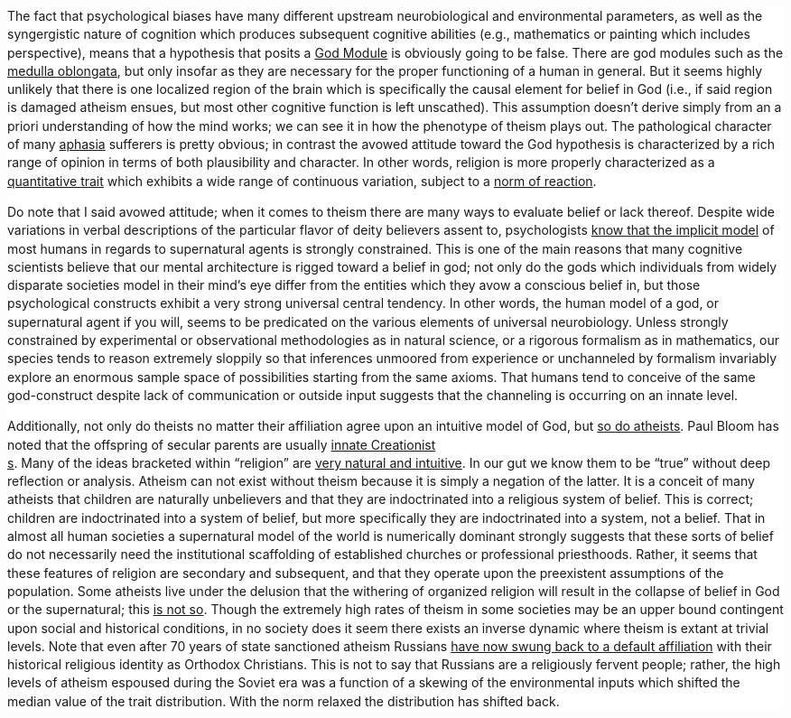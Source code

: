 The fact that psychological biases have many different upstream neurobiological and environmental parameters, as well as the syngergistic nature of cognition which produces subsequent cognitive abilities (e.g., mathematics or painting which includes perspective), means that a hypothesis that posits a [God Module](https://www.gnxp.com/MT2/archives/002212.html) is obviously going to be false. There are god modules such as the [medulla oblongata](https://en.wikipedia.org/wiki/Medulla_oblongata), but only insofar as they are necessary for the proper functioning of a human in general. But it seems highly unlikely that there is one localized region of the brain which is specifically the causal element for belief in God (i.e., if said region is damaged atheism ensues, but most other cognitive function is left unscathed). This assumption doesn’t derive simply from an a priori understanding of how the mind works; we can see it in how the phenotype of theism plays out. The pathological character of many [aphasia](https://en.wikipedia.org/wiki/Aphasia) sufferers is pretty obvious; in contrast the avowed attitude toward the God hypothesis is characterized by a rich range of opinion in terms of both plausibility and character. In other words, religion is more properly characterized as a [quantitative trait](http://scienceblogs.com/gnxp/2007/03/population_vs_quantitative_gen.php) which exhibits a wide range of continuous variation, subject to a [norm of reaction](http://scienceblogs.com/gnxp/2006/11/innate_atheism_variation_acros.php).

Do note that I said avowed attitude; when it comes to theism there are many ways to evaluate belief or lack thereof. Despite wide variations in verbal descriptions of the particular flavor of deity believers assent to, psychologists [know that the implicit model](https://www.gnxp.com/blog/2005/12/theological-incorrectness-when-people.php) of most humans in regards to supernatural agents is strongly constrained. This is one of the main reasons that many cognitive scientists believe that our mental architecture is rigged toward a belief in god; not only do the gods which individuals from widely disparate societies model in their mind’s eye differ from the entities which they avow a conscious belief in, but those psychological constructs exhibit a very strong universal central tendency. In other words, the human model of a god, or supernatural agent if you will, seems to be predicated on the various elements of universal neurobiology. Unless strongly constrained by experimental or observational methodologies as in natural science, or a rigorous formalism as in mathematics, our species tends to reason extremely sloppily so that inferences unmoored from experience or unchanneled by formalism invariably explore an enormous sample space of possibilities starting from the same axioms. That humans tend to conceive of the same god-construct despite lack of communication or outside input suggests that the channeling is occurring on an innate level.

Additionally, not only do theists no matter their affiliation agree upon an intuitive model of God, but [so do atheists](https://www.gnxp.com/blog/2005/12/gods-of-cognitive-scientists.php). Paul Bloom has noted that the offspring of secular parents are usually [innate Creationist  
s](http://www.theatlantic.com/doc/200511u/paul-bloom). Many of the ideas bracketed within “religion” are [very natural and intuitive](http://userwww.service.emory.edu/%7Ephilrnm/publications/articles/Naturalness%20of%20Religion.pdf). In our gut we know them to be “true” without deep reflection or analysis. Atheism can not exist without theism because it is simply a negation of the latter. It is a conceit of many atheists that children are naturally unbelievers and that they are indoctrinated into a religious system of belief. This is correct; children are indoctrinated into a system of belief, but more specifically they are indoctrinated into a system, not a belief. That in almost all human societies a supernatural model of the world is numerically dominant strongly suggests that these sorts of belief do not necessarily need the institutional scaffolding of established churches or professional priesthoods. Rather, it seems that these features of religion are secondary and subsequent, and that they operate upon the preexistent assumptions of the population. Some atheists live under the delusion that the withering of organized religion will result in the collapse of belief in God or the supernatural; this [is not so](https://www.gnxp.com/blog/2006/11/post-christian-but-not-secular-europe.php). Though the extremely high rates of theism in some societies may be an upper bound contingent upon social and historical conditions, in no society does it seem there exists an inverse dynamic where theism is extant at trivial levels. Note that even after 70 years of state sanctioned atheism Russians [have now swung back to a default affiliation](https://www.gnxp.com/blog/2007/01/atheism-is-not-robust.php) with their historical religious identity as Orthodox Christians. This is not to say that Russians are a religiously fervent people; rather, the high levels of atheism espoused during the Soviet era was a function of a skewing of the environmental inputs which shifted the median value of the trait distribution. With the norm relaxed the distribution has shifted back.
